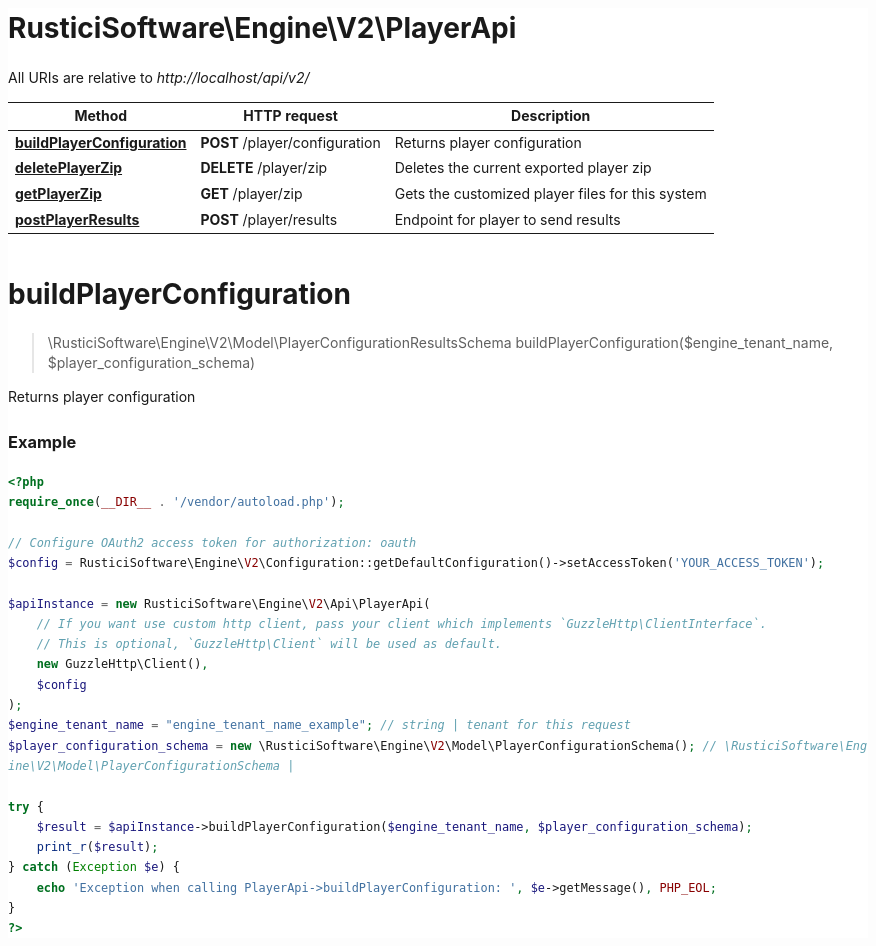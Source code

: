 # RusticiSoftware\Engine\V2\PlayerApi

All URIs are relative to *http://localhost/api/v2/*

Method | HTTP request | Description
------------- | ------------- | -------------
[**buildPlayerConfiguration**](PlayerApi.md#buildPlayerConfiguration) | **POST** /player/configuration | Returns player configuration
[**deletePlayerZip**](PlayerApi.md#deletePlayerZip) | **DELETE** /player/zip | Deletes the current exported player zip
[**getPlayerZip**](PlayerApi.md#getPlayerZip) | **GET** /player/zip | Gets the customized player files for this system
[**postPlayerResults**](PlayerApi.md#postPlayerResults) | **POST** /player/results | Endpoint for player to send results


# **buildPlayerConfiguration**
> \RusticiSoftware\Engine\V2\Model\PlayerConfigurationResultsSchema buildPlayerConfiguration($engine_tenant_name, $player_configuration_schema)

Returns player configuration

### Example
```php
<?php
require_once(__DIR__ . '/vendor/autoload.php');

// Configure OAuth2 access token for authorization: oauth
$config = RusticiSoftware\Engine\V2\Configuration::getDefaultConfiguration()->setAccessToken('YOUR_ACCESS_TOKEN');

$apiInstance = new RusticiSoftware\Engine\V2\Api\PlayerApi(
    // If you want use custom http client, pass your client which implements `GuzzleHttp\ClientInterface`.
    // This is optional, `GuzzleHttp\Client` will be used as default.
    new GuzzleHttp\Client(),
    $config
);
$engine_tenant_name = "engine_tenant_name_example"; // string | tenant for this request
$player_configuration_schema = new \RusticiSoftware\Engine\V2\Model\PlayerConfigurationSchema(); // \RusticiSoftware\Engine\V2\Model\PlayerConfigurationSchema | 

try {
    $result = $apiInstance->buildPlayerConfiguration($engine_tenant_name, $player_configuration_schema);
    print_r($result);
} catch (Exception $e) {
    echo 'Exception when calling PlayerApi->buildPlayerConfiguration: ', $e->getMessage(), PHP_EOL;
}
?>
```
